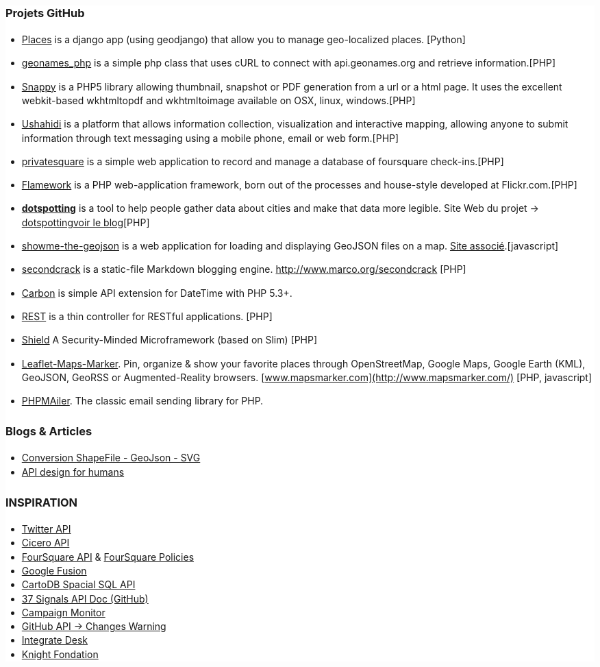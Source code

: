 ### Projets GitHub

* [Places](http://github.com/jibaku/places) is a django app (using geodjango) that allow you to manage geo-localized places. [Python]
* [geonames_php](https://github.com/emonidi/geonames_php) is a simple php class that uses cURL to connect with api.geonames.org and retrieve information.[PHP]
* [Snappy](https://github.com/KnpLabs/snappy) is a PHP5 library allowing thumbnail, snapshot or PDF generation from a url or a html page. It uses the excellent webkit-based wkhtmltopdf and wkhtmltoimage available on OSX, linux, windows.[PHP]
* [Ushahidi](https://github.com/ushahidi/Ushahidi_Web) is a platform that allows information collection, visualization and interactive mapping, allowing anyone to submit information through text messaging using a mobile phone, email or web form.[PHP]
* [privatesquare](http://straup.github.com/privatesquare/) is a simple web application to record and manage a database of foursquare check-ins.[PHP]
* [Flamework](https://github.com/exflickr/flamework) is a PHP web-application framework, born out of the processes and house-style developed at Flickr.com.[PHP]

* [**dotspotting**](https://github.com/Citytracking/dotspotting) is a tool to help people gather data about cities and make that data more legible. Site Web du projet -> [dotspotting](http://dotspotting.org/)[voir le blog](http://content.stamen.com/working_on_the_knight_moves)[PHP] 

* [showme-the-geojson](https://github.com/straup/showme-the-geojson/tree/gh-pages) is a web application for loading and displaying GeoJSON files on a map. [Site associé](http://straup.github.com/showme-the-geojson/).[javascript]
* [secondcrack](https://github.com/marcoarment/secondcrack) is a static-file Markdown blogging engine. http://www.marco.org/secondcrack [PHP]

* [Carbon](https://github.com/briannesbitt/Carbon) is simple API extension for DateTime with PHP 5.3+.
* [REST](https://github.com/Respect/Rest) is a thin controller for RESTful applications. [PHP]
* [Shield](https://github.com/enygma/shieldframework) A Security-Minded Microframework (based on Slim) [PHP]
* [Leaflet-Maps-Marker](https://github.com/robertharm/Leaflet-Maps-Marker). Pin, organize & show your favorite places through OpenStreetMap, Google Maps, Google Earth (KML), GeoJSON, GeoRSS or Augmented-Reality browsers. [www.mapsmarker.com](http://www.mapsmarker.com/) [PHP, javascript]
* [PHPMAiler](https://github.com/Synchro/PHPMailer). The classic email sending library for PHP.

### Blogs & Articles

* [Conversion ShapeFile - GeoJson - SVG](http://techslides.com/online-shapefile-to-geojson-converter/)
* [API design for humans](http://37signals.com/svn/posts/3018-api-design-for-humans)

### INSPIRATION

* [Twitter API]()
* [Cicero API]()
* [FourSquare API](https://developer.foursquare.com/docs/) & [FourSquare Policies](https://developer.foursquare.com/overview/community)
* [Google Fusion](https://developers.google.com/fusiontables/docs/v1/using)
* [CartoDB Spacial SQL API](http://developers.cartodb.com/documentation/cartodb-apis.html)
* [37 Signals API Doc (GitHub)](https://github.com/37signals/api)
* [Campaign Monitor](http://www.campaignmonitor.com/api/account/#getting_countries)
* [GitHub API -> Changes Warning](http://developer.github.com/)
* [Integrate Desk](http://dev.desk.com/)
* [Knight Fondation](http://newschallenge.tumblr.com/)
